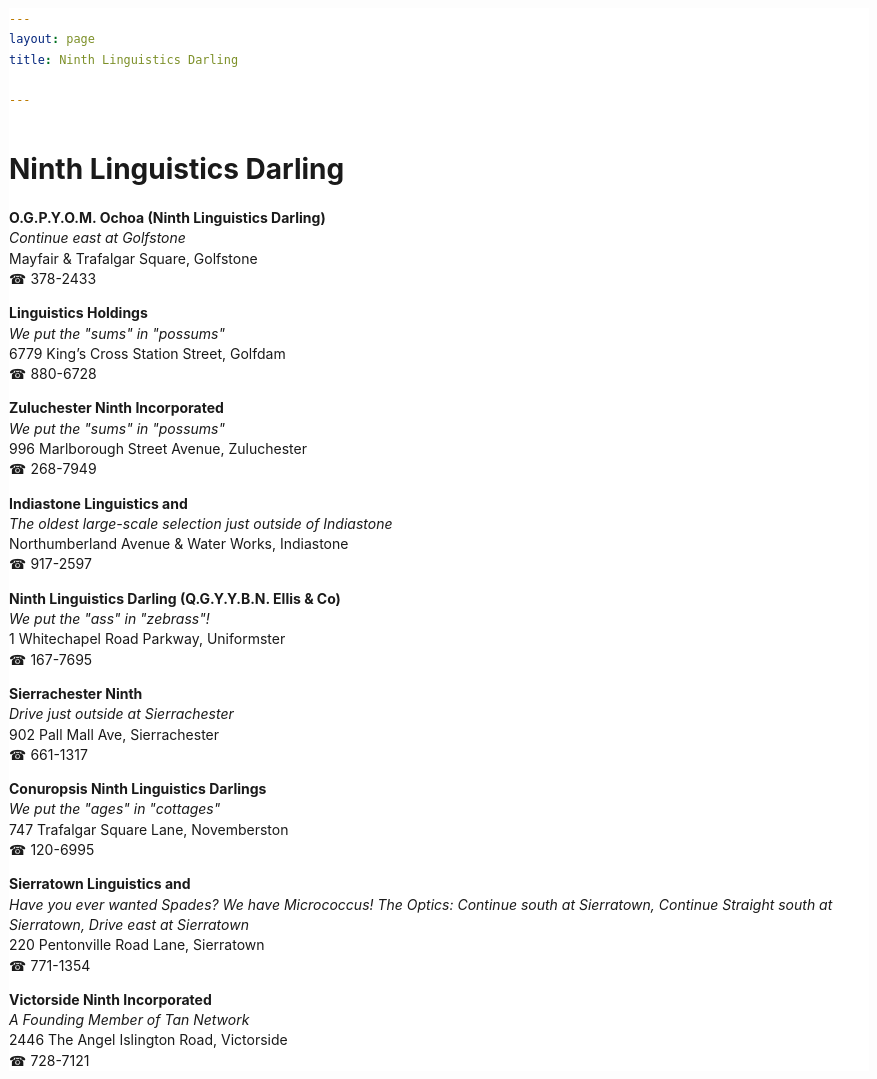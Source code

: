 ```yaml
---
layout: page 
title: Ninth Linguistics Darling

---
```



# Ninth Linguistics Darling


 **O.G.P.Y.O.M. Ochoa (Ninth Linguistics Darling)**  
_Continue east at Golfstone_  
Mayfair & Trafalgar Square, Golfstone  
☎ 378-2433

**Linguistics Holdings**  
_We put the "sums" in "possums"_  
6779 King’s Cross Station Street, Golfdam  
☎ 880-6728

**Zuluchester Ninth Incorporated**  
_We put the "sums" in "possums"_  
996 Marlborough Street Avenue, Zuluchester  
☎ 268-7949

**Indiastone Linguistics and**  
_The oldest large-scale selection just outside of Indiastone_  
Northumberland Avenue & Water Works, Indiastone  
☎ 917-2597

**Ninth Linguistics Darling (Q.G.Y.Y.B.N. Ellis & Co)**  
_We put the "ass" in "zebrass"!_  
1 Whitechapel Road Parkway, Uniformster  
☎ 167-7695

**Sierrachester Ninth**  
_Drive just outside at Sierrachester_  
902 Pall Mall Ave, Sierrachester  
☎ 661-1317

**Conuropsis Ninth Linguistics Darlings**  
_We put the "ages" in "cottages"_  
747 Trafalgar Square Lane, Novemberston  
☎ 120-6995

**Sierratown Linguistics and**  
_Have you ever wanted Spades? We have Micrococcus! 
The Optics: Continue south at Sierratown, Continue Straight south at Sierratown, Drive east at Sierratown_  
220 Pentonville Road Lane, Sierratown  
☎ 771-1354

**Victorside Ninth Incorporated**  
_A Founding Member of Tan Network_  
2446 The Angel Islington Road, Victorside  
☎ 728-7121
